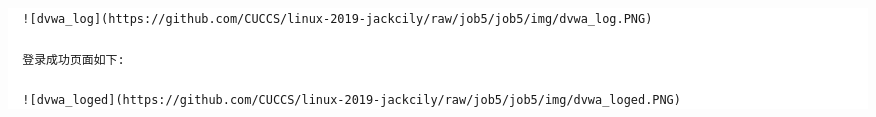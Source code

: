       ![dvwa_log](https://github.com/CUCCS/linux-2019-jackcily/raw/job5/job5/img/dvwa_log.PNG)

      登录成功页面如下: 

      ![dvwa_loged](https://github.com/CUCCS/linux-2019-jackcily/raw/job5/job5/img/dvwa_loged.PNG)
